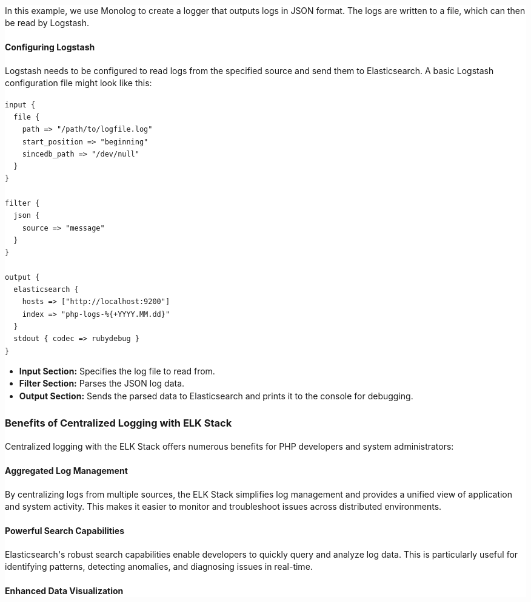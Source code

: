 In this example, we use Monolog to create a logger that outputs logs in JSON format. The logs are written to a file, which can then be read by Logstash.

#### Configuring Logstash

Logstash needs to be configured to read logs from the specified source and send them to Elasticsearch. A basic Logstash configuration file might look like this:

```plaintext
input {
  file {
    path => "/path/to/logfile.log"
    start_position => "beginning"
    sincedb_path => "/dev/null"
  }
}

filter {
  json {
    source => "message"
  }
}

output {
  elasticsearch {
    hosts => ["http://localhost:9200"]
    index => "php-logs-%{+YYYY.MM.dd}"
  }
  stdout { codec => rubydebug }
}
```

- **Input Section:** Specifies the log file to read from.
- **Filter Section:** Parses the JSON log data.
- **Output Section:** Sends the parsed data to Elasticsearch and prints it to the console for debugging.

### Benefits of Centralized Logging with ELK Stack

Centralized logging with the ELK Stack offers numerous benefits for PHP developers and system administrators:

#### Aggregated Log Management

By centralizing logs from multiple sources, the ELK Stack simplifies log management and provides a unified view of application and system activity. This makes it easier to monitor and troubleshoot issues across distributed environments.

#### Powerful Search Capabilities

Elasticsearch's robust search capabilities enable developers to quickly query and analyze log data. This is particularly useful for identifying patterns, detecting anomalies, and diagnosing issues in real-time.

#### Enhanced Data Visualization
